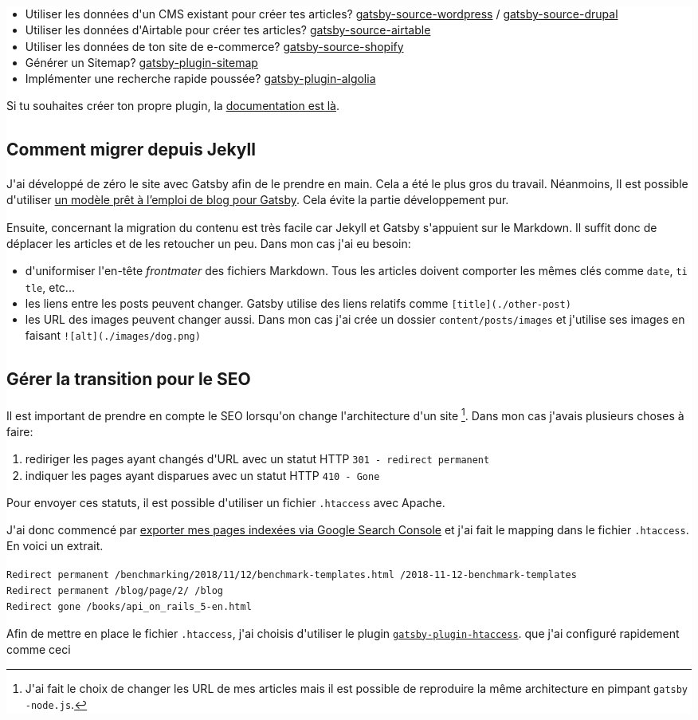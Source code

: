 - Utiliser les données d'un CMS existant pour créer tes articles? [gatsby-source-wordpress](https://www.gatsbyjs.com/plugins/gatsby-source-wordpress) / [gatsby-source-drupal](https://www.gatsbyjs.com/plugins/gatsby-source-drupal)
- Utiliser les données d'Airtable pour créer tes articles? [gatsby-source-airtable](https://www.gatsbyjs.com/plugins/gatsby-source-airtable)
- Utiliser les données de ton site de e-commerce? [gatsby-source-shopify](https://www.gatsbyjs.com/plugins/gatsby-source-shopify)
- Générer un Sitemap? [gatsby-plugin-sitemap](https://www.gatsbyjs.com/plugins/gatsby-plugin-sitemap)
- Implémenter une recherche rapide poussée? [gatsby-plugin-algolia](https://www.gatsbyjs.com/plugins/gatsby-plugin-algolia)

Si tu souhaites créer ton propre plugin, la [documentation est là](https://www.gatsbyjs.com/docs/creating-plugins/).

## Comment migrer depuis Jekyll

J'ai développé de zéro le site avec Gatsby afin de le prendre en main. Cela a été le plus gros du travail. Néanmoins, Il est possible d'utiliser [un modèle prêt à l’emploi de blog pour Gatsby](https://www.gatsbyjs.com/starters/gatsbyjs/gatsby-starter-blog/). Cela évite la partie développement pur.

Ensuite, concernant la migration du contenu est très facile car Jekyll et Gatsby s'appuient sur le Markdown. Il suffit donc de déplacer les articles et de les retoucher un peu. Dans mon cas j'ai eu besoin:

- d'uniformiser l'en-tête _frontmater_ des fichiers Markdown. Tous les articles doivent comporter les mêmes clés comme `date`, `title`, etc...
- les liens entre les posts peuvent changer. Gatsby utilise des liens relatifs comme `[title](./other-post)`
- les URL des images peuvent changer aussi. Dans mon cas j'ai crée un dossier `content/posts/images` et j'utilise ses images en faisant `![alt](./images/dog.png)`

## Gérer la transition pour le SEO

Il est important de prendre en compte le SEO lorsqu'on change l'architecture d'un site [^4]. Dans mon cas j'avais plusieurs choses à faire:

[^4]: J'ai fait le choix de changer les URL de mes articles mais il est possible de reproduire la même architecture en pimpant `gatsby-node.js`.

1. rediriger les pages ayant changés d'URL avec un statut HTTP `301 - redirect permanent`
2. indiquer les pages ayant disparues avec un statut HTTP `410 - Gone`

Pour envoyer ces statuts, il est possible d'utiliser un fichier `.htaccess` avec Apache.

J'ai donc commencé par [exporter mes pages indexées via Google Search Console](https://search.google.com/search-console/performance/search-analytics?resource_id=sc-domain%3Arsseau.fr&breakdown=page) et j'ai fait le mapping dans le fichier `.htaccess`. En voici un extrait.

```htaccess
Redirect permanent /benchmarking/2018/11/12/benchmark-templates.html /2018-11-12-benchmark-templates
Redirect permanent /blog/page/2/ /blog
Redirect gone /books/api_on_rails_5-en.html
```

Afin de mettre en place le fichier `.htaccess`, j'ai choisis d'utiliser le plugin [`gatsby-plugin-htaccess`](https://www.gatsbyjs.com/plugins/gatsby-plugin-htaccess/). que j'ai configuré rapidement comme ceci


[^1]: le terme "compilation" n'est pas tout à fait exacte. L'étape de _build_ est en fait une **transpilation** puisqu'on n'obtient pas un binaire mais du HTML/CCS/JS. Afin de vulgariser, je préfère parler de **compilation**.
[^2]: mon test n'est vraiment pas poussé car il faudrait bombarder de plusieurs requêtes et lisser les résultats.
[^3]: C'est d’ailleurs une des raison pour laquelle j'ai choisis de ne pas intégrer de module de tracking et que je [m'appuie sur les logs](../../_i18n/fr/_posts/2019-11-07-lire-les-logs-avec-go-access.md) pour analyser les pages les plus consultées.